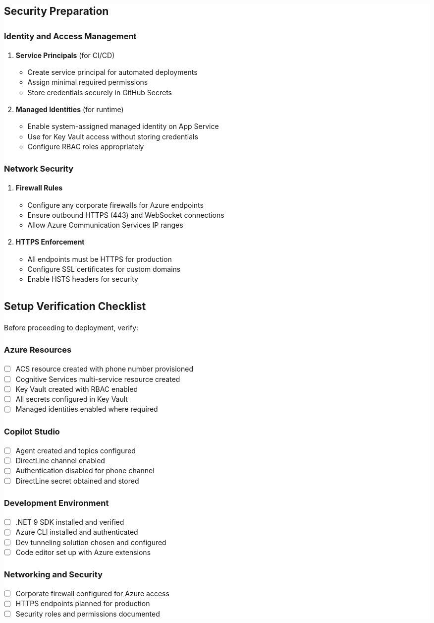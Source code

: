 ## Security Preparation

### **Identity and Access Management**

1. **Service Principals** (for CI/CD)
   - Create service principal for automated deployments
   - Assign minimal required permissions
   - Store credentials securely in GitHub Secrets

2. **Managed Identities** (for runtime)
   - Enable system-assigned managed identity on App Service
   - Use for Key Vault access without storing credentials
   - Configure RBAC roles appropriately

### **Network Security**

1. **Firewall Rules**
   - Configure any corporate firewalls for Azure endpoints
   - Ensure outbound HTTPS (443) and WebSocket connections
   - Allow Azure Communication Services IP ranges

2. **HTTPS Enforcement**
   - All endpoints must be HTTPS for production
   - Configure SSL certificates for custom domains
   - Enable HSTS headers for security

## Setup Verification Checklist

Before proceeding to deployment, verify:

### **Azure Resources**
- [ ] ACS resource created with phone number provisioned
- [ ] Cognitive Services multi-service resource created
- [ ] Key Vault created with RBAC enabled
- [ ] All secrets configured in Key Vault
- [ ] Managed identities enabled where required

### **Copilot Studio**
- [ ] Agent created and topics configured
- [ ] DirectLine channel enabled
- [ ] Authentication disabled for phone channel
- [ ] DirectLine secret obtained and stored

### **Development Environment**
- [ ] .NET 9 SDK installed and verified
- [ ] Azure CLI installed and authenticated
- [ ] Dev tunneling solution chosen and configured
- [ ] Code editor set up with Azure extensions

### **Networking and Security**
- [ ] Corporate firewall configured for Azure access
- [ ] HTTPS endpoints planned for production
- [ ] Security roles and permissions documented

